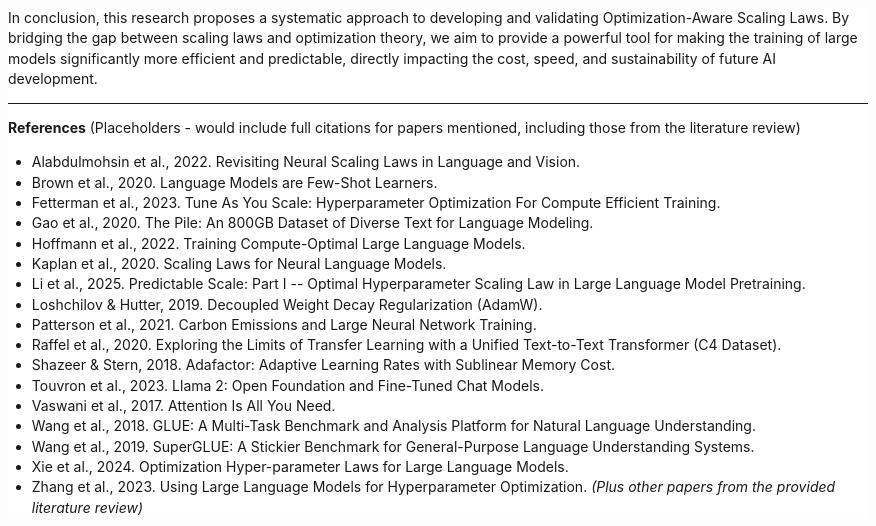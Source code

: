 In conclusion, this research proposes a systematic approach to developing and validating Optimization-Aware Scaling Laws. By bridging the gap between scaling laws and optimization theory, we aim to provide a powerful tool for making the training of large models significantly more efficient and predictable, directly impacting the cost, speed, and sustainability of future AI development.

---
**References** (Placeholders - would include full citations for papers mentioned, including those from the literature review)

*   Alabdulmohsin et al., 2022. Revisiting Neural Scaling Laws in Language and Vision.
*   Brown et al., 2020. Language Models are Few-Shot Learners.
*   Fetterman et al., 2023. Tune As You Scale: Hyperparameter Optimization For Compute Efficient Training.
*   Gao et al., 2020. The Pile: An 800GB Dataset of Diverse Text for Language Modeling.
*   Hoffmann et al., 2022. Training Compute-Optimal Large Language Models.
*   Kaplan et al., 2020. Scaling Laws for Neural Language Models.
*   Li et al., 2025. Predictable Scale: Part I -- Optimal Hyperparameter Scaling Law in Large Language Model Pretraining.
*   Loshchilov & Hutter, 2019. Decoupled Weight Decay Regularization (AdamW).
*   Patterson et al., 2021. Carbon Emissions and Large Neural Network Training.
*   Raffel et al., 2020. Exploring the Limits of Transfer Learning with a Unified Text-to-Text Transformer (C4 Dataset).
*   Shazeer & Stern, 2018. Adafactor: Adaptive Learning Rates with Sublinear Memory Cost.
*   Touvron et al., 2023. Llama 2: Open Foundation and Fine-Tuned Chat Models.
*   Vaswani et al., 2017. Attention Is All You Need.
*   Wang et al., 2018. GLUE: A Multi-Task Benchmark and Analysis Platform for Natural Language Understanding.
*   Wang et al., 2019. SuperGLUE: A Stickier Benchmark for General-Purpose Language Understanding Systems.
*   Xie et al., 2024. Optimization Hyper-parameter Laws for Large Language Models.
*   Zhang et al., 2023. Using Large Language Models for Hyperparameter Optimization.
*(Plus other papers from the provided literature review)*